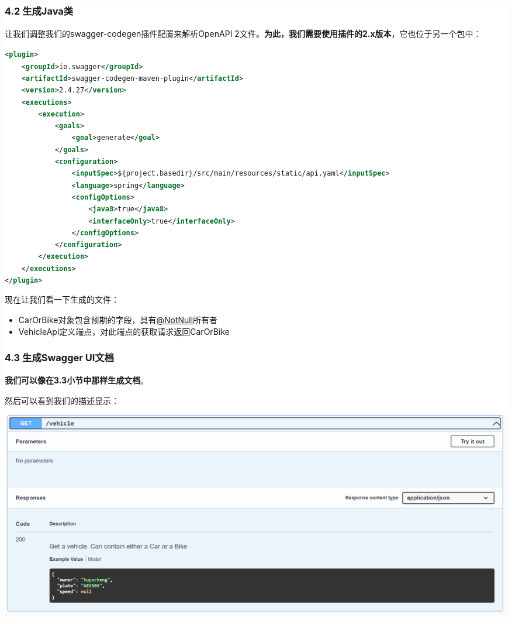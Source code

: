 ### 4.2 生成Java类

让我们调整我们的swagger-codegen插件配置来解析OpenAPI 2文件。**为此，我们需要使用插件的2.x版本**，它也位于另一个包中：

```xml
<plugin>
    <groupId>io.swagger</groupId>
    <artifactId>swagger-codegen-maven-plugin</artifactId>
    <version>2.4.27</version>
    <executions>
        <execution>
            <goals>
                <goal>generate</goal>
            </goals>
            <configuration>
                <inputSpec>${project.basedir}/src/main/resources/static/api.yaml</inputSpec>
                <language>spring</language>
                <configOptions>
                    <java8>true</java8>
                    <interfaceOnly>true</interfaceOnly>
                </configOptions>
            </configuration>
        </execution>
    </executions>
</plugin>
```

现在让我们看一下生成的文件：

-   CarOrBike对象包含预期的字段，具有[@NotNull](https://www.baeldung.com/javax-validation)所有者
-   VehicleApi定义端点，对此端点的获取请求返回CarOrBike

### 4.3 生成Swagger UI文档

**我们可以像在3.3小节中那样生成文档**。

然后可以看到我们的描述显示：

<img src="../assets/img_3.png">

